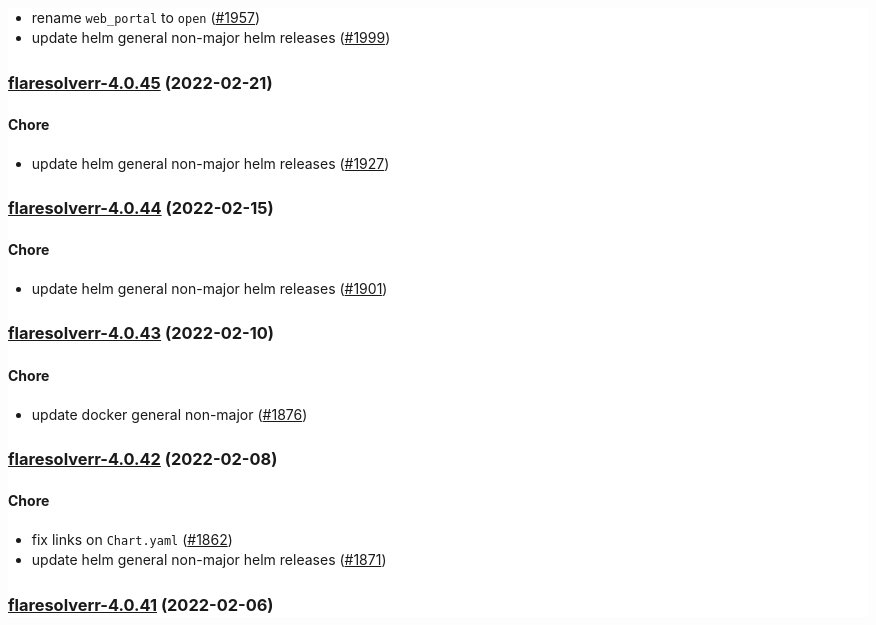 * rename `web_portal` to `open` ([#1957](https://github.com/truecharts/apps/issues/1957))
* update helm general non-major helm releases ([#1999](https://github.com/truecharts/apps/issues/1999))



<a name="flaresolverr-4.0.45"></a>
### [flaresolverr-4.0.45](https://github.com/truecharts/apps/compare/flaresolverr-4.0.44...flaresolverr-4.0.45) (2022-02-21)

#### Chore

* update helm general non-major helm releases ([#1927](https://github.com/truecharts/apps/issues/1927))



<a name="flaresolverr-4.0.44"></a>
### [flaresolverr-4.0.44](https://github.com/truecharts/apps/compare/flaresolverr-4.0.43...flaresolverr-4.0.44) (2022-02-15)

#### Chore

* update helm general non-major helm releases ([#1901](https://github.com/truecharts/apps/issues/1901))



<a name="flaresolverr-4.0.43"></a>
### [flaresolverr-4.0.43](https://github.com/truecharts/apps/compare/flaresolverr-4.0.42...flaresolverr-4.0.43) (2022-02-10)

#### Chore

* update docker general non-major ([#1876](https://github.com/truecharts/apps/issues/1876))



<a name="flaresolverr-4.0.42"></a>
### [flaresolverr-4.0.42](https://github.com/truecharts/apps/compare/flaresolverr-4.0.41...flaresolverr-4.0.42) (2022-02-08)

#### Chore

* fix links on `Chart.yaml` ([#1862](https://github.com/truecharts/apps/issues/1862))
* update helm general non-major helm releases ([#1871](https://github.com/truecharts/apps/issues/1871))



<a name="flaresolverr-4.0.41"></a>
### [flaresolverr-4.0.41](https://github.com/truecharts/apps/compare/flaresolverr-4.0.40...flaresolverr-4.0.41) (2022-02-06)
